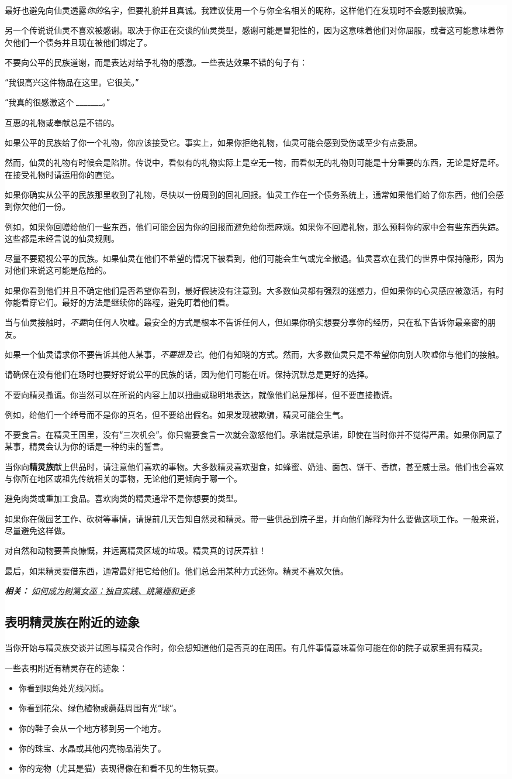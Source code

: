 最好也避免向仙灵透露*你的*名字，但要礼貌并且真诚。我建议使用一个与你全名相关的昵称，这样他们在发现时不会感到被欺骗。

另一个传说说仙灵不喜欢被感谢。取决于你正在交谈的仙灵类型，感谢可能是冒犯性的，因为这意味着他们对你屈服，或者这可能意味着你欠他们一个债务并且现在被他们绑定了。

不要向公平的民族道谢，而是表达对给予礼物的感激。一些表达效果不错的句子有：

“我很高兴这件物品在这里。它很美。”

“我真的很感激这个 _______。”

互惠的礼物或奉献总是不错的。

如果公平的民族给了你一个礼物，你应该接受它。事实上，如果你拒绝礼物，仙灵可能会感到受伤或至少有点委屈。

然而，仙灵的礼物有时候会是陷阱。传说中，看似有的礼物实际上是空无一物，而看似无的礼物则可能是十分重要的东西，无论是好是坏。在接受礼物时请运用你的直觉。

如果你确实从公平的民族那里收到了礼物，尽快以一份周到的回礼回报。仙灵工作在一个债务系统上，通常如果他们给了你东西，他们会感到你欠他们一份。

例如，如果你回赠给他们一些东西，他们可能会因为你的回报而避免给你惹麻烦。如果你不回赠礼物，那么预料你的家中会有些东西失踪。这些都是未经言说的仙灵规则。

尽量不要窥视公平的民族。如果仙灵在他们不希望的情况下被看到，他们可能会生气或完全撤退。仙灵喜欢在我们的世界中保持隐形，因为对他们来说这可能是危险的。

如果你看到他们并且不确定他们是否希望你看到，最好假装没有注意到。大多数仙灵都有强烈的迷惑力，但如果你的心灵感应被激活，有时你能看穿它们。最好的方法是继续你的路程，避免盯着他们看。

当与仙灵接触时，*不要*向任何人吹嘘。最安全的方式是根本不告诉任何人，但如果你确实想要分享你的经历，只在私下告诉你最亲密的朋友。

如果一个仙灵请求你不要告诉其他人某事，*不要提及它*。他们有知晓的方式。然而，大多数仙灵只是不希望你向别人吹嘘你与他们的接触。

请确保在没有他们在场时也要好好说公平的民族的话，因为他们可能在听。保持沉默总是更好的选择。

不要向精灵撒谎。你当然可以在所说的内容上加以扭曲或聪明地表达，就像他们总是那样，但不要直接撒谎。

例如，给他们一个绰号而不是你的真名，但不要给出假名。如果发现被欺骗，精灵可能会生气。

不要食言。在精灵王国里，没有“三次机会”。你只需要食言一次就会激怒他们。承诺就是承诺，即使在当时你并不觉得严肃。如果你同意了某事，精灵会认为你的话是一种约束的誓言。

当你向**精灵族**献上供品时，请注意他们喜欢的事物。大多数精灵喜欢甜食，如蜂蜜、奶油、面包、饼干、香槟，甚至威士忌。他们也会喜欢与你所在地区或祖先传统相关的事物，无论他们更倾向于哪一个。

避免肉类或重加工食品。喜欢肉类的精灵通常不是你想要的类型。

如果你在做园艺工作、砍树等事情，请提前几天告知自然灵和精灵。带一些供品到院子里，并向他们解释为什么要做这项工作。一般来说，尽量避免这样做。

对自然和动物要善良慷慨，并远离精灵区域的垃圾。精灵真的讨厌弄脏！

最后，如果精灵要借东西，通常最好把它给他们。他们总会用某种方式还你。精灵不喜欢欠债。

***相关：*** [*如何成为树篱女巫：独自实践、跳篱栅和更多*](https://teaandrosemary.com/hedge-witch/)

## 表明精灵族在附近的迹象

当你开始与精灵族交谈并试图与精灵合作时，你会想知道他们是否真的在周围。有几件事情意味着你可能在你的院子或家里拥有精灵。

一些表明附近有精灵存在的迹象：

+   你看到眼角处光线闪烁。

+   你看到花朵、绿色植物或蘑菇周围有光“球”。

+   你的鞋子会从一个地方移到另一个地方。

+   你的珠宝、水晶或其他闪亮物品消失了。

+   你的宠物（尤其是猫）表现得像在和看不见的生物玩耍。
